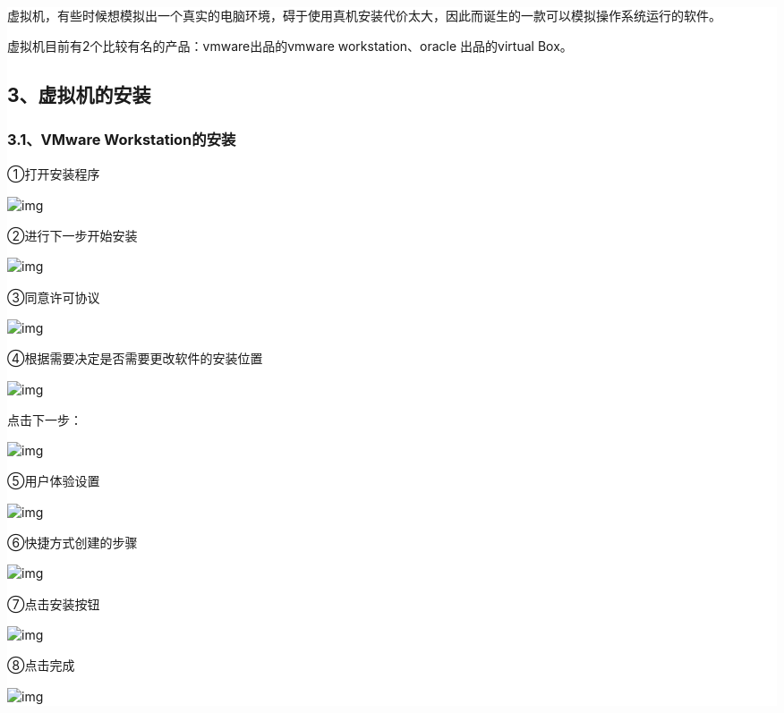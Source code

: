 虚拟机，有些时候想模拟出一个真实的电脑环境，碍于使用真机安装代价太大，因此而诞生的一款可以模拟操作系统运行的软件。

 

虚拟机目前有2个比较有名的产品：vmware出品的vmware workstation、oracle 出品的virtual Box。

 

## 3、虚拟机的安装

### 3.1、VMware Workstation的安装

①打开安装程序

![img](file:///C:/Users/ASUS/AppData/Local/Temp/msohtmlclip1/01/clip_image003.png)

 

②进行下一步开始安装

![img](file:///C:/Users/ASUS/AppData/Local/Temp/msohtmlclip1/01/clip_image004.png)

 

③同意许可协议

![img](file:///C:/Users/ASUS/AppData/Local/Temp/msohtmlclip1/01/clip_image005.png)

 

④根据需要决定是否需要更改软件的安装位置

![img](file:///C:/Users/ASUS/AppData/Local/Temp/msohtmlclip1/01/clip_image006.png)

点击下一步：

![img](file:///C:/Users/ASUS/AppData/Local/Temp/msohtmlclip1/01/clip_image007.png)

 

⑤用户体验设置

![img](file:///C:/Users/ASUS/AppData/Local/Temp/msohtmlclip1/01/clip_image008.png)

 

⑥快捷方式创建的步骤

![img](file:///C:/Users/ASUS/AppData/Local/Temp/msohtmlclip1/01/clip_image009.png)

 

⑦点击安装按钮

![img](file:///C:/Users/ASUS/AppData/Local/Temp/msohtmlclip1/01/clip_image010.png)

 

⑧点击完成

![img](file:///C:/Users/ASUS/AppData/Local/Temp/msohtmlclip1/01/clip_image011.png)

